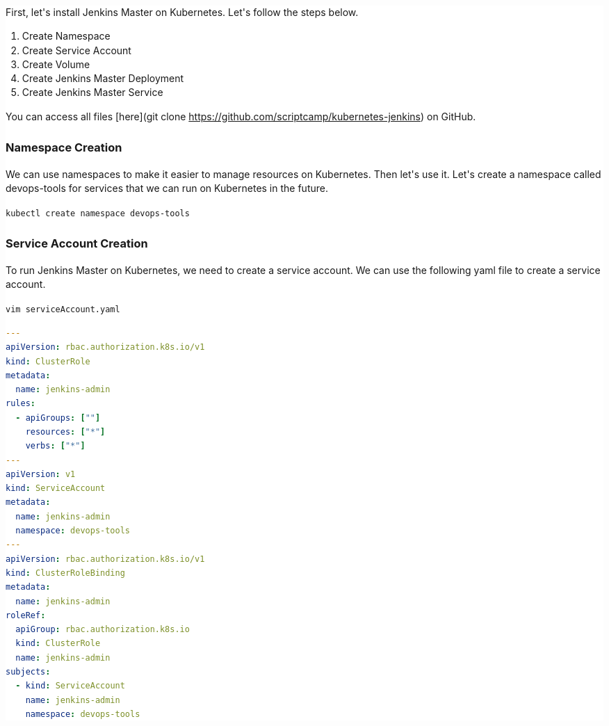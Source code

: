 First, let's install Jenkins Master on Kubernetes. Let's follow the steps below.

1. Create Namespace
2. Create Service Account
3. Create Volume
4. Create Jenkins Master Deployment
5. Create Jenkins Master Service

You can access all files
[here](git clone https://github.com/scriptcamp/kubernetes-jenkins) on GitHub.

### Namespace Creation

We can use namespaces to make it easier to manage resources on Kubernetes. Then let's use it. Let's create a namespace called devops-tools for services that we can run on Kubernetes in the future.

```bash
kubectl create namespace devops-tools
```

### Service Account Creation

To run Jenkins Master on Kubernetes, we need to create a service account. We can use the following yaml file to create a service account.

```bash
vim serviceAccount.yaml
```

```yaml
---
apiVersion: rbac.authorization.k8s.io/v1
kind: ClusterRole
metadata:
  name: jenkins-admin
rules:
  - apiGroups: [""]
    resources: ["*"]
    verbs: ["*"]
---
apiVersion: v1
kind: ServiceAccount
metadata:
  name: jenkins-admin
  namespace: devops-tools
---
apiVersion: rbac.authorization.k8s.io/v1
kind: ClusterRoleBinding
metadata:
  name: jenkins-admin
roleRef:
  apiGroup: rbac.authorization.k8s.io
  kind: ClusterRole
  name: jenkins-admin
subjects:
  - kind: ServiceAccount
    name: jenkins-admin
    namespace: devops-tools
```
